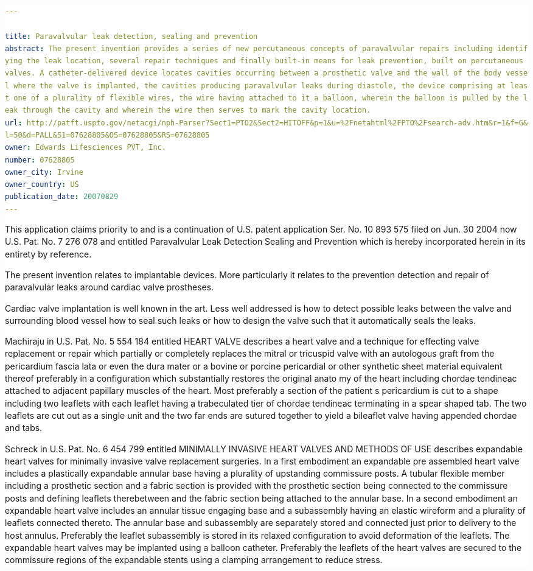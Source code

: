 ```yaml
---

title: Paravalvular leak detection, sealing and prevention
abstract: The present invention provides a series of new percutaneous concepts of paravalvular repairs including identifying the leak location, several repair techniques and finally built-in means for leak prevention, built on percutaneous valves. A catheter-delivered device locates cavities occurring between a prosthetic valve and the wall of the body vessel where the valve is implanted, the cavities producing paravalvular leaks during diastole, the device comprising at least one of a plurality of flexible wires, the wire having attached to it a balloon, wherein the balloon is pulled by the leak through the cavity and wherein the wire then serves to mark the cavity location.
url: http://patft.uspto.gov/netacgi/nph-Parser?Sect1=PTO2&Sect2=HITOFF&p=1&u=%2Fnetahtml%2FPTO%2Fsearch-adv.htm&r=1&f=G&l=50&d=PALL&S1=07628805&OS=07628805&RS=07628805
owner: Edwards Lifesciences PVT, Inc.
number: 07628805
owner_city: Irvine
owner_country: US
publication_date: 20070829
---
```

This application claims priority to and is a continuation of U.S. patent application Ser. No. 10 893 575 filed on Jun. 30 2004 now U.S. Pat. No. 7 276 078 and entitled Paravalvular Leak Detection Sealing and Prevention which is hereby incorporated herein in its entirety by reference.

The present invention relates to implantable devices. More particularly it relates to the prevention detection and repair of paravalvular leaks around cardiac valve prostheses.

Cardiac valve implantation is well known in the art. Less well addressed is how to detect possible leaks between the valve and surrounding blood vessel how to seal such leaks or how to design the valve such that it automatically seals the leaks.

Machiraju in U.S. Pat. No. 5 554 184 entitled HEART VALVE describes a heart valve and a technique for effecting valve replacement or repair which partially or completely replaces the mitral or tricuspid valve with an autologous graft from the pericardium fascia lata or even the dura mater or a bovine or porcine pericardial or other synthetic sheet material equivalent thereof preferably in a configuration which substantially restores the original anato my of the heart including chordae tendineac attached to adjacent papillary muscles of the heart. Most preferably a section of the patient s pericardium is cut to a shape including two leaflets with each leaflet having a trabeculated tier of chordae tendineac terminating in a spear shaped tab. The two leaflets are cut out as a single unit and the two far ends are sutured together to yield a bileaflet valve having appended chordae and tabs.

Schreck in U.S. Pat. No. 6 454 799 entitled MINIMALLY INVASIVE HEART VALVES AND METHODS OF USE describes expandable heart valves for minimally invasive valve replacement surgeries. In a first embodiment an expandable pre assembled heart valve includes a plastically expandable annular base having a plurality of upstanding commissure posts. A tubular flexible member including a prosthetic section and a fabric section is provided with the prosthetic section being connected to the commissure posts and defining leaflets therebetween and the fabric section being attached to the annular base. In a second embodiment an expandable heart valve includes an annular tissue engaging base and a subassembly having an elastic wireform and a plurality of leaflets connected thereto. The annular base and subassembly are separately stored and connected just prior to delivery to the host annulus. Preferably the leaflet subassembly is stored in its relaxed configuration to avoid deformation of the leaflets. The expandable heart valves may be implanted using a balloon catheter. Preferably the leaflets of the heart valves are secured to the commissure regions of the expandable stents using a clamping arrangement to reduce stress.
